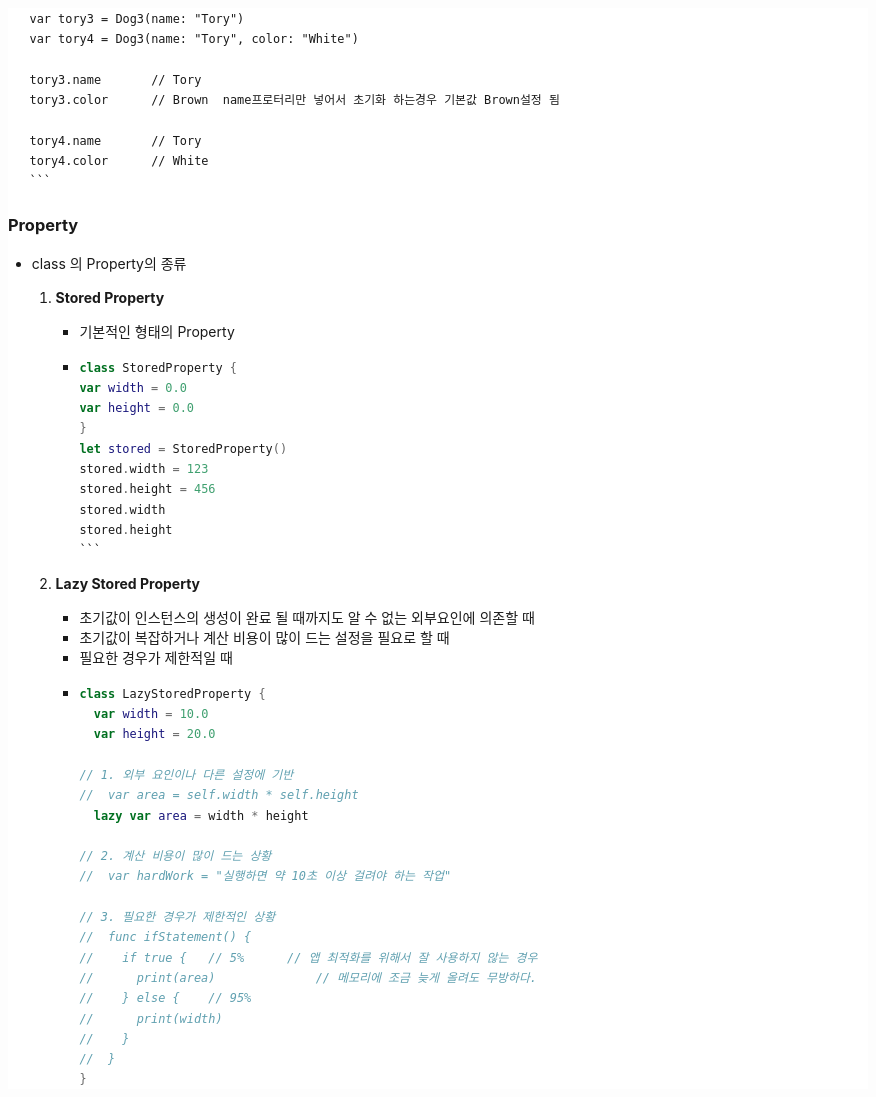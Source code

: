        var tory3 = Dog3(name: "Tory")
       var tory4 = Dog3(name: "Tory", color: "White")
       
       tory3.name		// Tory
       tory3.color		// Brown  name프로터리만 넣어서 초기화 하는경우 기본값 Brown설정 됨
       
       tory4.name		// Tory 
       tory4.color		// White
       ```
  

### Property

- class 의 Property의 종류
  1. **Stored Property**

     - 기본적인 형태의 Property

     - ```swift
       class StoredProperty {
       var width = 0.0
       var height = 0.0
       }
       let stored = StoredProperty()
       stored.width = 123
       stored.height = 456
       stored.width
       stored.height
       ​``` 
       ```
     
  2. **Lazy Stored Property**

     - 초기값이 인스턴스의 생성이 완료 될 때까지도 알 수 없는 외부요인에 의존할 때
     - 초기값이 복잡하거나 계산 비용이 많이 드는 설정을 필요로 할 때
     - 필요한 경우가 제한적일 때
     - ```swift
       class LazyStoredProperty {
         var width = 10.0
         var height = 20.0
         
       // 1. 외부 요인이나 다른 설정에 기반
       //  var area = self.width * self.height
         lazy var area = width * height
         
       // 2. 계산 비용이 많이 드는 상황
       //  var hardWork = "실행하면 약 10초 이상 걸려야 하는 작업"
       
       // 3. 필요한 경우가 제한적인 상황
       //  func ifStatement() {
       //    if true {   // 5%		// 앱 최적화를 위해서 잘 사용하지 않는 경우
       //      print(area)				// 메모리에 조금 늦게 올려도 무방하다.
       //    } else {    // 95%
       //      print(width)
       //    }
       //  }
       }
       